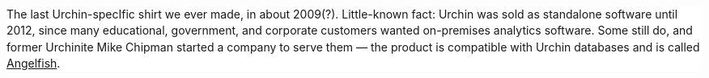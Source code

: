The last Urchin-specIfic shirt we ever made, in about 2009(?). Little-known fact: Urchin was sold as standalone software until 2012, since many educational, government, and corporate customers wanted on-premises analytics software. Some still do, and former Urchinite Mike Chipman started a company to serve them — the product is compatible with Urchin databases and is called [Angelfish](http://actualmetrics.com).

